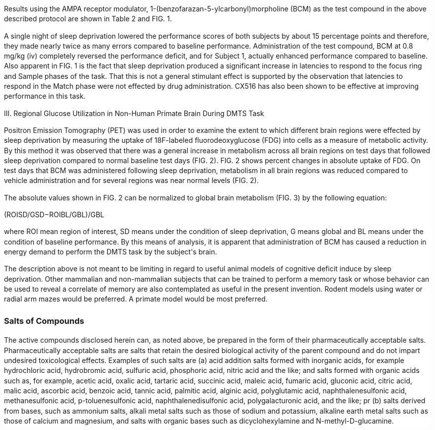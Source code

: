 Results using the AMPA receptor modulator, 1-(benzofarazan-5-ylcarbonyl)morpholine (BCM) as the test compound in the above described protocol are shown in Table 2 and FIG. 1.  


 A single night of sleep deprivation lowered the performance scores of both subjects by about 15 percentage points and therefore, they made nearly twice as many errors compared to baseline performance. Administration of the test compound, BCM at 0.8 mg/kg (iv) completely reversed the performance deficit, and for Subject 1, actually enhanced performance compared to baseline. Also apparent in FIG. 1 is the fact that sleep deprivation produced a significant increase in latencies to respond to the focus ring and Sample phases of the task. That this is not a general stimulant effect is supported by the observation that latencies to respond in the Match phase were not effected by drug administration. CX516 has also been shown to be effective at improving performance in this task. 

 III. Regional Glucose Utilization in Non-Human Primate Brain During DMTS Task

Positron Emission Tomography (PET) was used in order to examine the extent to which different brain regions were effected by sleep deprivation by measuring the uptake of 18F-labeled fluorodeoxyglucose (FDG) into cells as a measure of metabolic activity. By this method it was observed that there was a general increase in metabolism across all brain regions on test days that followed sleep deprivation compared to normal baseline test days (FIG. 2). FIG. 2 shows percent changes in absolute uptake of FDG. On test days that BCM was administered following sleep deprivation, metabolism in all brain regions was reduced compared to vehicle administration and for several regions was near normal levels (FIG. 2).

The absolute values shown in FIG. 2 can be normalized to global brain metabolism (FIG. 3) by the following equation: 

(ROISD/GSD−ROIBL/GBL)/GBL 

 where ROI mean region of interest, SD means under the condition of sleep deprivation, G means global and BL means under the condition of baseline performance. By this means of analysis, it is apparent that administration of BCM has caused a reduction in energy demand to perform the DMTS task by the subject's brain.

The description above is not meant to be limiting in regard to useful animal models of cognitive deficit induce by sleep deprivation. Other mammalian and non-mammalian subjects that can be trained to perform a memory task or whose behavior can be used to reveal a correlate of memory are also contemplated as useful in the present invention. Rodent models using water or radial arm mazes would be preferred. A primate model would be most preferred.

### Salts of Compounds

The active compounds disclosed herein can, as noted above, be prepared in the form of their pharmaceutically acceptable salts. Pharmaceutically acceptable salts are salts that retain the desired biological activity of the parent compound and do not impart undesired toxicological effects. Examples of such salts are (a) acid addition salts formed with inorganic acids, for example hydrochloric acid, hydrobromic acid, sulfuric acid, phosphoric acid, nitric acid and the like; and salts formed with organic acids such as, for example, acetic acid, oxalic acid, tartaric acid, succinic acid, maleic acid, fumaric acid, gluconic acid, citric acid, malic acid, ascorbic acid, benzoic acid, tannic acid, palmitic acid, alginic acid, polyglutamic acid, naphthalenesulfonic acid, methanesulfonic acid, p-toluenesulfonic acid, naphthalenedisulfonic acid, polygalacturonic acid, and the like; pr (b) salts derived from bases, such as ammonium salts, alkali metal salts such as those of sodium and potassium, alkaline earth metal salts such as those of calcium and magnesium, and salts with organic bases such as dicyclohexylamine and N-methyl-D-glucamine.
